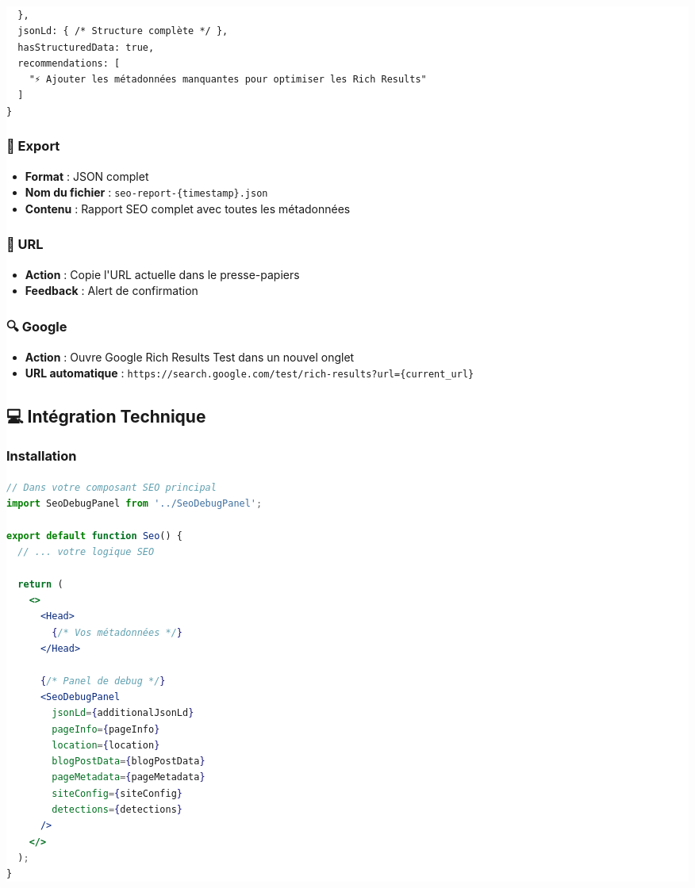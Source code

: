 ```
  },
  jsonLd: { /* Structure complète */ },
  hasStructuredData: true,
  recommendations: [
    "⚡ Ajouter les métadonnées manquantes pour optimiser les Rich Results"
  ]
}
```

### 💾 Export
- **Format** : JSON complet
- **Nom du fichier** : `seo-report-{timestamp}.json`
- **Contenu** : Rapport SEO complet avec toutes les métadonnées

### 📎 URL
- **Action** : Copie l'URL actuelle dans le presse-papiers
- **Feedback** : Alert de confirmation

### 🔍 Google
- **Action** : Ouvre Google Rich Results Test dans un nouvel onglet
- **URL automatique** : `https://search.google.com/test/rich-results?url={current_url}`

## 💻 Intégration Technique

### Installation
```jsx
// Dans votre composant SEO principal
import SeoDebugPanel from '../SeoDebugPanel';

export default function Seo() {
  // ... votre logique SEO

  return (
    <>
      <Head>
        {/* Vos métadonnées */}
      </Head>
      
      {/* Panel de debug */}
      <SeoDebugPanel 
        jsonLd={additionalJsonLd}
        pageInfo={pageInfo}
        location={location}
        blogPostData={blogPostData}
        pageMetadata={pageMetadata}
        siteConfig={siteConfig}
        detections={detections}
      />
    </>
  );
}
```
